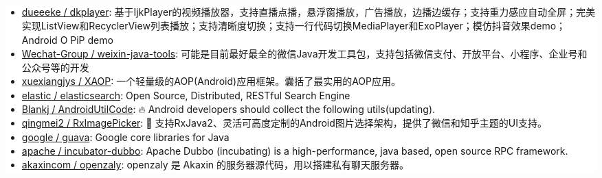 * [dueeeke / dkplayer](https://github.com/dueeeke/dkplayer):  基于IjkPlayer的视频播放器，支持直播点播，悬浮窗播放，广告播放，边播边缓存；支持重力感应自动全屏；完美实现ListView和RecyclerView列表播放；支持清晰度切换；支持一行代码切换MediaPlayer和ExoPlayer；模仿抖音效果demo；Android O PiP demo
* [Wechat-Group / weixin-java-tools](https://github.com/Wechat-Group/weixin-java-tools):  可能是目前最好最全的微信Java开发工具包，支持包括微信支付、开放平台、小程序、企业号和公众号等的开发
* [xuexiangjys / XAOP](https://github.com/xuexiangjys/XAOP):  一个轻量级的AOP(Android)应用框架。囊括了最实用的AOP应用。
* [elastic / elasticsearch](https://github.com/elastic/elasticsearch):  Open Source, Distributed, RESTful Search Engine
* [Blankj / AndroidUtilCode](https://github.com/Blankj/AndroidUtilCode):  🔥 Android developers should collect the following utils(updating).
* [qingmei2 / RxImagePicker](https://github.com/qingmei2/RxImagePicker):  🌟 支持RxJava2、灵活可高度定制的Android图片选择架构，提供了微信和知乎主题的UI支持。
* [google / guava](https://github.com/google/guava):  Google core libraries for Java
* [apache / incubator-dubbo](https://github.com/apache/incubator-dubbo):  Apache Dubbo (incubating) is a high-performance, java based, open source RPC framework.
* [akaxincom / openzaly](https://github.com/akaxincom/openzaly):  openzaly 是 Akaxin 的服务器源代码，用以搭建私有聊天服务器。
